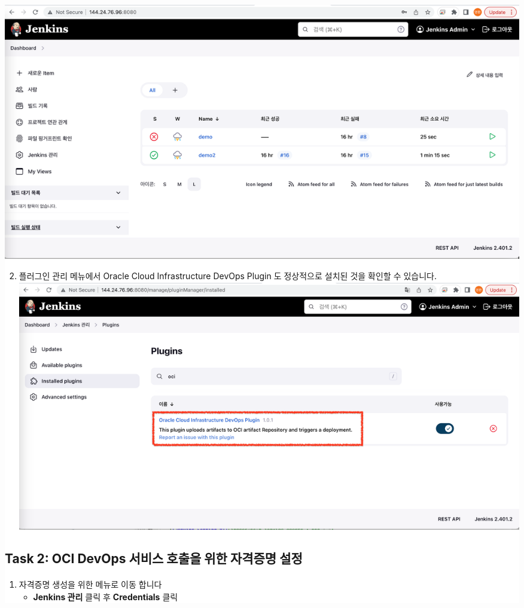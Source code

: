    ![Jenkins Setting #1](images/helm-jenkins-create-3.png " ")

2. 플러그인 관리 메뉴에서 Oracle Cloud Infrastructure DevOps Plugin 도 정상적으로 설치된 것을 확인할 수 있습니다.
   ![Jenkins Setting #1](images/helm-jenkins-create-4.png " ")

## Task 2: OCI DevOps 서비스 호출을 위한 자격증명 설정
1. 자격증명 생성을 위한 메뉴로 이동 합니다
   - **Jenkins 관리** 클릭 후 **Credentials** 클릭